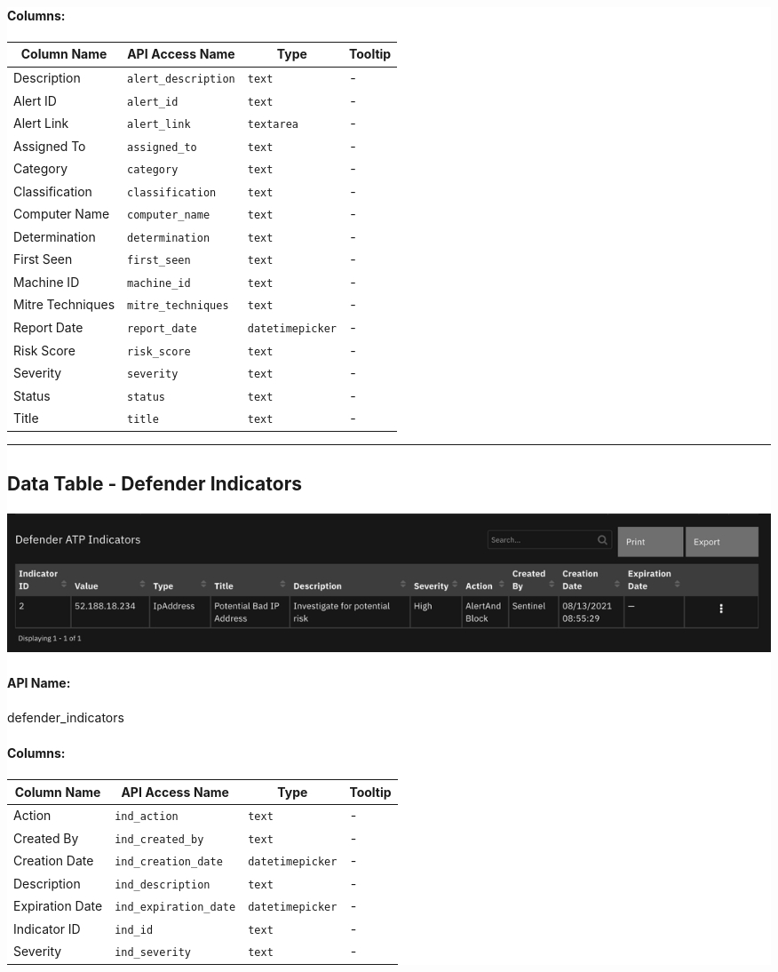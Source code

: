 #### Columns:
| Column Name | API Access Name | Type | Tooltip |
| ----------- | --------------- | ---- | ------- |
| Description | `alert_description` | `text` | - |
| Alert ID | `alert_id` | `text` | - |
| Alert Link | `alert_link` | `textarea` | - |
| Assigned To | `assigned_to` | `text` | - |
| Category | `category` | `text` | - |
| Classification | `classification` | `text` | - |
| Computer Name | `computer_name` | `text` | - |
| Determination | `determination` | `text` | - |
| First Seen | `first_seen` | `text` | - |
| Machine ID | `machine_id` | `text` | - |
| Mitre Techniques | `mitre_techniques` | `text` | - |
| Report Date | `report_date` | `datetimepicker` | - |
| Risk Score | `risk_score` | `text` | - |
| Severity | `severity` | `text` | - |
| Status | `status` | `text` | - |
| Title | `title` | `text` | - |

---
## Data Table - Defender Indicators

 ![screenshot: dt-defender-indicators](./doc/screenshots/dt-defender-indicators.png)

#### API Name:
defender_indicators

#### Columns:
| Column Name | API Access Name | Type | Tooltip |
| ----------- | --------------- | ---- | ------- |
| Action | `ind_action` | `text` | - |
| Created By | `ind_created_by` | `text` | - |
| Creation Date | `ind_creation_date` | `datetimepicker` | - |
| Description | `ind_description` | `text` | - |
| Expiration Date | `ind_expiration_date` | `datetimepicker` | - |
| Indicator ID | `ind_id` | `text` | - |
| Severity | `ind_severity` | `text` | - |